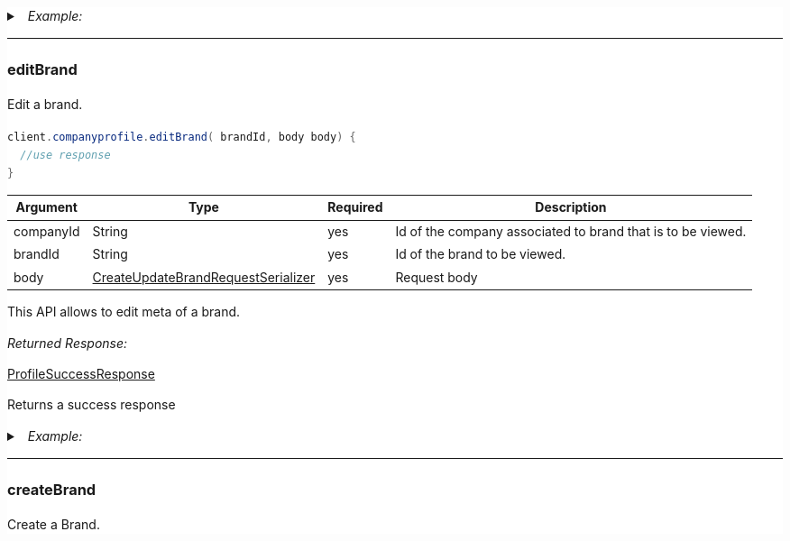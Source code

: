 


<details><summary><i>&nbsp; Example:</i></summary></details>









---


### editBrand
Edit a brand.




```java
client.companyprofile.editBrand( brandId, body body) {
  //use response
}
```



| Argument  |  Type  | Required | Description |
| --------- | -----  | -------- | ----------- | 
| companyId | String | yes | Id of the company associated to brand that is to be viewed. |   
| brandId | String | yes | Id of the brand to be viewed. |  
| body | [CreateUpdateBrandRequestSerializer](#CreateUpdateBrandRequestSerializer) | yes | Request body |


This API allows to edit meta of a brand.

*Returned Response:*




[ProfileSuccessResponse](#ProfileSuccessResponse)

Returns a success response




<details><summary><i>&nbsp; Example:</i></summary></details>









---


### createBrand
Create a Brand.

